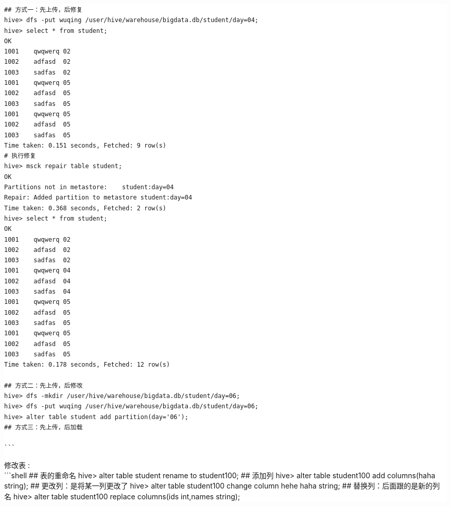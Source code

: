     ## 方式一：先上传，后修复
    hive> dfs -put wuqing /user/hive/warehouse/bigdata.db/student/day=04;
    hive> select * from student;
    OK
    1001	qwqwerq	02
    1002	adfasd	02
    1003	sadfas	02
    1001	qwqwerq	05
    1002	adfasd	05
    1003	sadfas	05
    1001	qwqwerq	05
    1002	adfasd	05
    1003	sadfas	05
    Time taken: 0.151 seconds, Fetched: 9 row(s)
    # 执行修复
    hive> msck repair table student;
    OK
    Partitions not in metastore:	student:day=04
    Repair: Added partition to metastore student:day=04
    Time taken: 0.368 seconds, Fetched: 2 row(s)
    hive> select * from student;
    OK
    1001	qwqwerq	02
    1002	adfasd	02
    1003	sadfas	02
    1001	qwqwerq	04
    1002	adfasd	04
    1003	sadfas	04
    1001	qwqwerq	05
    1002	adfasd	05
    1003	sadfas	05
    1001	qwqwerq	05
    1002	adfasd	05
    1003	sadfas	05
    Time taken: 0.178 seconds, Fetched: 12 row(s)

    ## 方式二：先上传，后修改
    hive> dfs -mkdir /user/hive/warehouse/bigdata.db/student/day=06;
    hive> dfs -put wuqing /user/hive/warehouse/bigdata.db/student/day=06;
    hive> alter table student add partition(day='06');
    ## 方式三：先上传，后加载
    
    ```
    
修改表
:  
    ```shell
    ## 表的重命名
    hive> alter table student rename to student100;
    ## 添加列
    hive> alter table student100 add columns(haha string);
    ## 更改列：是将某一列更改了
    hive> alter table student100 change column hehe haha string;
    ## 替换列：后面跟的是新的列名
    hive> alter table student100 replace columns(ids int,names string);
    